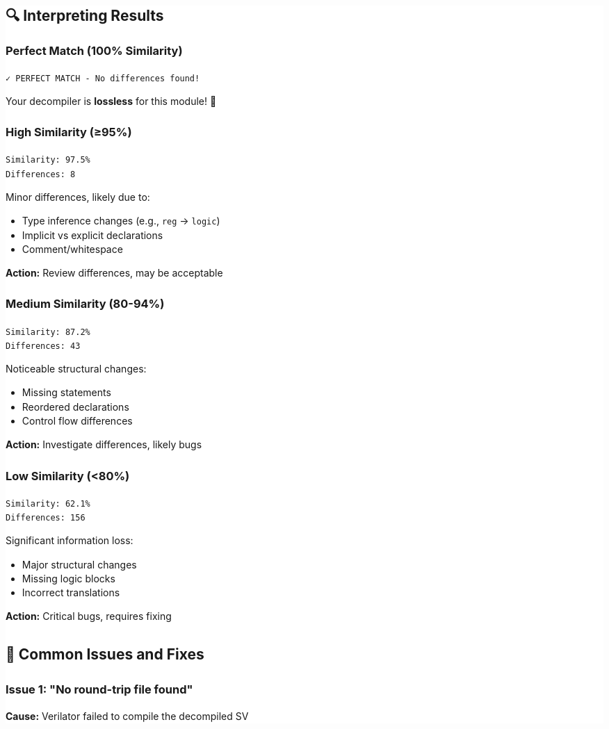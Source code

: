 ```
```

## 🔍 Interpreting Results

### Perfect Match (100% Similarity)
```
✓ PERFECT MATCH - No differences found!
```
Your decompiler is **lossless** for this module! 🎉

### High Similarity (≥95%)
```
Similarity: 97.5%
Differences: 8
```
Minor differences, likely due to:
- Type inference changes (e.g., `reg` → `logic`)
- Implicit vs explicit declarations
- Comment/whitespace

**Action:** Review differences, may be acceptable

### Medium Similarity (80-94%)
```
Similarity: 87.2%
Differences: 43
```
Noticeable structural changes:
- Missing statements
- Reordered declarations
- Control flow differences

**Action:** Investigate differences, likely bugs

### Low Similarity (<80%)
```
Similarity: 62.1%
Differences: 156
```
Significant information loss:
- Major structural changes
- Missing logic blocks
- Incorrect translations

**Action:** Critical bugs, requires fixing

## 🐛 Common Issues and Fixes

### Issue 1: "No round-trip file found"

**Cause:** Verilator failed to compile the decompiled SV

